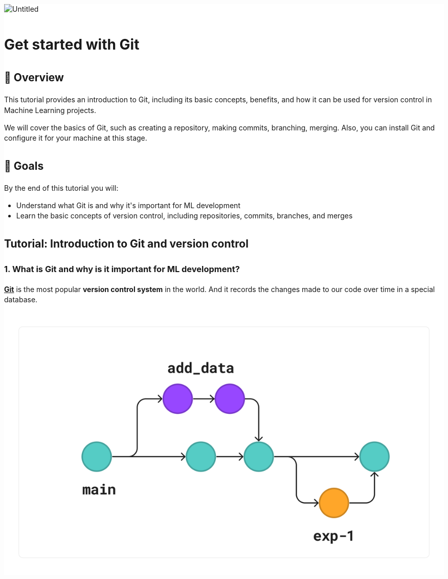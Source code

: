 ![Untitled](images/1-git-get-started.png)
# Get started with Git 

## 👀 **Оverview**

This tutorial provides an introduction to Git, including its basic concepts, benefits, and how it can be used for version control in Machine Learning projects.

We will cover the basics of Git, such as creating a repository, making commits, branching, merging. Also, you can install Git and configure it for your machine at this stage. 

## 🎯 **Goals**

By the end of this tutorial you will: 

- Understand what Git is and why it's important for ML development
- Learn the basic concepts of version control, including repositories, commits, branches, and merges

## **Tutorial: Introduction to Git and version control**

### **1. What is Git and why is it important for ML development?**

**[Git](https://git-scm.com/)** is the most popular **version control system** in the world. And it records the changes made to our code over time in a special database.

![Untitled](images/1-git-get-started-what_is_git.png)
